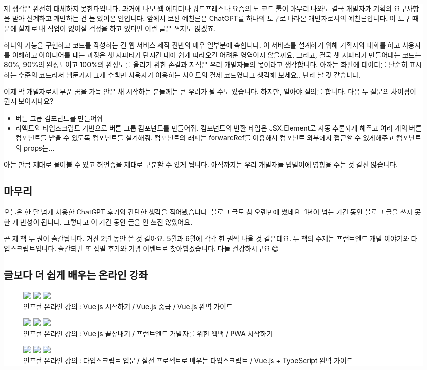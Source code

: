 제 생각은 완전히 대체하지 못한다입니다. 과거에 나모 웹 에디터나 워드프레스나 요즘의 노 코드 툴이 아무리 나와도 결국 개발자가 기획의 요구사항을 받아 설계하고 개발하는 건 늘 있어온 일입니다. 앞에서 보신 예찬론은 ChatGPT를 하나의 도구로 바라본 개발자로서의 예찬론입니다. 이 도구 때문에 실제로 내 직업이 없어질 걱정을 하고 있다면 이런 글은 쓰지도 않겠죠.

하나의 기능을 구현하고 코드를 작성하는 건 웹 서비스 제작 전반의 매우 일부분에 속합니다. 이 서비스를 설계하기 위해 기획자와 대화를 하고 사용자를 이해하고 아이디어를 내는 과정은 챗 지피티가 단시간 내에 쉽게 따라오긴 어려운 영역이지 않을까요. 그리고, 결국 챗 지피티가 만들어내는 코드는 80%, 90%의 완성도이고 100%의 완성도를 올리기 위한 손길과 지식은 우리 개발자들의 몫이라고 생각합니다. 아까는 화면에 데이터를 단순히 표시하는 수준의 코드라서 냅둔거지 그게 수백만 사용자가 이용하는 사이트의 결제 코드였다고 생각해 보세요.. 난리 날 것 같습니다.

이제 막 개발자로서 부푼 꿈을 가득 안은 채 시작하는 분들께는 큰 우려가 될 수도 있습니다. 하지만, 알아야 질의를 합니다. 다음 두 질문의 차이점이 뭔지 보이시나요?

- 버튼 그룹 컴포넌트를 만들어줘
- 리액트와 타입스크립트 기반으로 버튼 그룹 컴포넌트를 만들어줘. 컴포넌트의 반환 타입은 JSX.Element로 자동 추론되게 해주고 여러 개의 버튼 컴포넌트를 받을 수 있도록 컴포넌트를 설계해줘. 컴포넌트의 래퍼는 forwardRef를 이용해서 컴포넌트 외부에서 접근할 수 있게해주고 컴포넌트의 props는...

아는 만큼 제대로 물어볼 수 있고 허언증을 제대로 구분할 수 있게 됩니다. 아직까지는 우리 개발자들 밥벌이에 영향을 주는 것 같진 않습니다.

## 마무리

오늘은 한 달 넘게 사용한 ChatGPT 후기와 간단한 생각을 적어봤습니다. 블로그 글도 참 오랜만에 썼네요. 1년이 넘는 기간 동안 블로그 글을 쓰지 못한 게 반성이 됩니다. 그렇다고 이 기간 동안 글을 안 쓰진 않았어요. 

곧 제 책 두 권이 출간됩니다. 거진 2년 동안 쓴 것 같아요. 5월과 6월에 각각 한 권씩 나올 것 같은데요. 두 책의 주제는 프런트엔드 개발 이야기와 타입스크립트입니다. 출간되면 또 집필 후기와 기념 이벤트로 찾아뵙겠습니다. 다들 건강하시구요 😄

## 글보다 더 쉽게 배우는 온라인 강좌

<figure class="third">
	<a href="https://www.inflearn.com/course/Age-of-Vuejs?inst=72986832&utm_source=blog&utm_medium=githubio&utm_campaign=captianpangyo&utm_term=banner" target="_blank"><img src="{{ site.url }}/images/posts/web/inflearn/lv1.png"></a>
	<a href="https://www.inflearn.com/course/vue-pwa-vue-js-중급?inst=dd3b6c65&utm_source=blog&utm_medium=githubio&utm_campaign=captianpangyo&utm_term=banner" target="_blank"><img src="{{ site.url }}/images/posts/web/inflearn/lv2.png"></a>
	<a href="https://www.inflearn.com/course/vue-js?inst=c76b3a50&utm_source=blog&utm_medium=githubio&utm_campaign=captianpangyo&utm_term=banner" target="_blank"><img src="{{ site.url }}/images/posts/web/inflearn/lv3.png"></a>
	<figcaption>인프런 온라인 강의 : Vue.js 시작하기 / Vue.js 중급 / Vue.js 완벽 가이드</figcaption>
</figure>

<figure class="third">
	<a href="https://www.inflearn.com/course/vue-js-끝내기-캡틴판교?inst=2071ec73&utm_source=blog&utm_medium=githubio&utm_campaign=captianpangyo&utm_term=banner" target="_blank"><img src="{{ site.url }}/images/posts/web/inflearn/lv4.png"></a>
	<a href="https://www.inflearn.com/course/프런트엔드-웹팩?inst=747606f7&utm_source=blog&utm_medium=githubio&utm_campaign=captianpangyo&utm_term=banner" target="_blank"><img src="{{ site.url }}/images/posts/web/inflearn/webpack.png"></a>
	<a href="https://www.inflearn.com/course/pwa?utm_source=blog&utm_medium=githubio&utm_campaign=captianpangyo&utm_term=banner" target="_blank"><img src="{{ site.url }}/images/posts/web/inflearn/pwa.jpg"></a>
	<figcaption>인프런 온라인 강의 : Vue.js 끝장내기 / 프런트엔드 개발자를 위한 웹팩 / PWA 시작하기</figcaption>
</figure>

<figure class="third">
	<a href="https://www.inflearn.com/course/타입스크립트-입문?inst=f1ae9299&utm_source=blog&utm_medium=githubio&utm_campaign=captianpangyo&utm_term=banner" target="_blank"><img src="{{ site.url }}/images/posts/web/inflearn/ts1.png"></a>
  <a href="https://www.inflearn.com/course/타입스크립트-실전?inst=e5a8f85e&utm_source=blog&utm_medium=githubio&utm_campaign=captianpangyo&utm_term=banner" target="_blank"><img src="{{ site.url }}/images/posts/web/inflearn/ts2.png"></a>
  <a href="https://www.inflearn.com/course/vue-ts?inst=0ced8395&utm_source=blog&utm_medium=githubio&utm_campaign=captianpangyo&utm_term=banner" target="_blank"><img src="{{ site.url }}/images/posts/web/inflearn/vue-ts.png"></a>
	<figcaption>인프런 온라인 강의 : 타입스크립트 입문 / 실전 프로젝트로 배우는 타입스크립트 / Vue.js + TypeScript 완벽 가이드</figcaption>
</figure>
